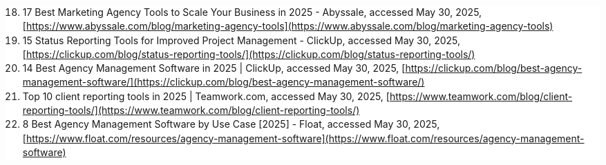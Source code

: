 18. 17 Best Marketing Agency Tools to Scale Your Business in 2025 \- Abyssale, accessed May 30, 2025, [https://www.abyssale.com/blog/marketing-agency-tools](https://www.abyssale.com/blog/marketing-agency-tools)  
19. 15 Status Reporting Tools for Improved Project Management \- ClickUp, accessed May 30, 2025, [https://clickup.com/blog/status-reporting-tools/](https://clickup.com/blog/status-reporting-tools/)  
20. 14 Best Agency Management Software in 2025 | ClickUp, accessed May 30, 2025, [https://clickup.com/blog/best-agency-management-software/](https://clickup.com/blog/best-agency-management-software/)  
21. Top 10 client reporting tools in 2025 | Teamwork.com, accessed May 30, 2025, [https://www.teamwork.com/blog/client-reporting-tools/](https://www.teamwork.com/blog/client-reporting-tools/)  
22. 8 Best Agency Management Software by Use Case \[2025\] \- Float, accessed May 30, 2025, [https://www.float.com/resources/agency-management-software](https://www.float.com/resources/agency-management-software)  
